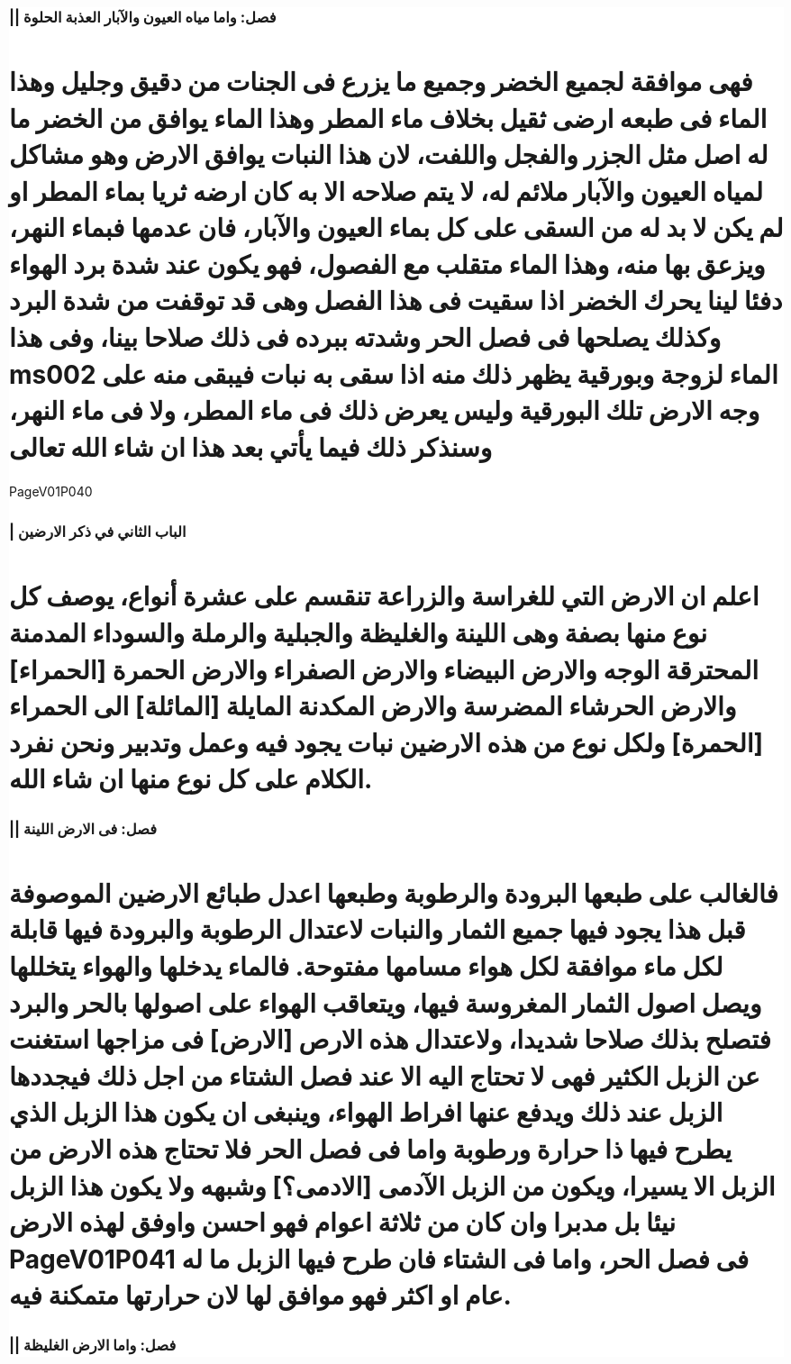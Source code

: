 ### || فصل: واما مياه العيون والآبار العذبة الحلوة
# فهى موافقة لجميع الخضر وجميع ما يزرع فى الجنات من دقيق وجليل وهذا الماء فى طبعه ارضى ثقيل بخلاف ماء المطر وهذا الماء يوافق من الخضر ما له اصل مثل الجزر والفجل واللفت، لان هذا النبات يوافق الارض وهو مشاكل لمياه العيون والآبار ملائم له، لا يتم صلاحه الا به كان ارضه ثريا بماء المطر او لم يكن لا بد له من السقى على كل بماء العيون والآبار، فان عدمها فبماء النهر، ويزعق بها منه، وهذا الماء متقلب مع الفصول، فهو يكون عند شدة برد الهواء دفئا لينا يحرك الخضر اذا سقيت فى هذا الفصل وهى قد توقفت من شدة البرد وكذلك يصلحها فى فصل الحر وشدته ببرده فى ذلك صلاحا بينا، وفى هذا ms002 الماء لزوجة وبورقية يظهر ذلك منه اذا سقى به نبات فيبقى منه على وجه الارض تلك البورقية وليس يعرض ذلك فى ماء المطر، ولا فى ماء النهر، وسنذكر ذلك فيما يأتي بعد هذا ان شاء الله تعالى

PageV01P040

### | الباب الثاني في ذكر الارضين

# اعلم ان الارض التي للغراسة والزراعة تنقسم على عشرة أنواع، يوصف كل نوع منها بصفة وهى اللينة والغليظة والجبلية والرملة والسوداء المدمنة المحترقة الوجه والارض البيضاء والارض الصفراء والارض الحمرة [الحمراء] والارض الحرشاء المضرسة والارض المكدنة المايلة [المائلة] الى الحمراء [الحمرة] ولكل نوع من هذه الارضين نبات يجود فيه وعمل وتدبير ونحن نفرد الكلام على كل نوع منها ان شاء الله.

### || فصل: فى الارض اللينة
# فالغالب على طبعها البرودة والرطوبة وطبعها اعدل طبائع الارضين الموصوفة قبل هذا يجود فيها جميع الثمار والنبات لاعتدال الرطوبة والبرودة فيها قابلة لكل ماء موافقة لكل هواء مسامها مفتوحة. فالماء يدخلها والهواء يتخللها ويصل اصول الثمار المغروسة فيها، ويتعاقب الهواء على اصولها بالحر والبرد فتصلح بذلك صلاحا شديدا، ولاعتدال هذه الارص [الارض] فى مزاجها استغنت عن الزبل الكثير فهى لا تحتاج اليه الا عند فصل الشتاء من اجل ذلك فيجددها الزبل عند ذلك ويدفع عنها افراط الهواء، وينبغى ان يكون هذا الزبل الذي يطرح فيها ذا حرارة ورطوبة واما فى فصل الحر فلا تحتاج هذه الارض من الزبل الا يسيرا، ويكون من الزبل الآدمى [الادمى؟] وشبهه ولا يكون هذا الزبل نيئا بل مدبرا وان كان من ثلاثة اعوام فهو احسن واوفق لهذه الارض PageV01P041 فى فصل الحر، واما فى الشتاء فان طرح فيها الزبل ما له عام او اكثر فهو موافق لها لان حرارتها متمكنة فيه.

### || فصل: واما الارض الغليظة